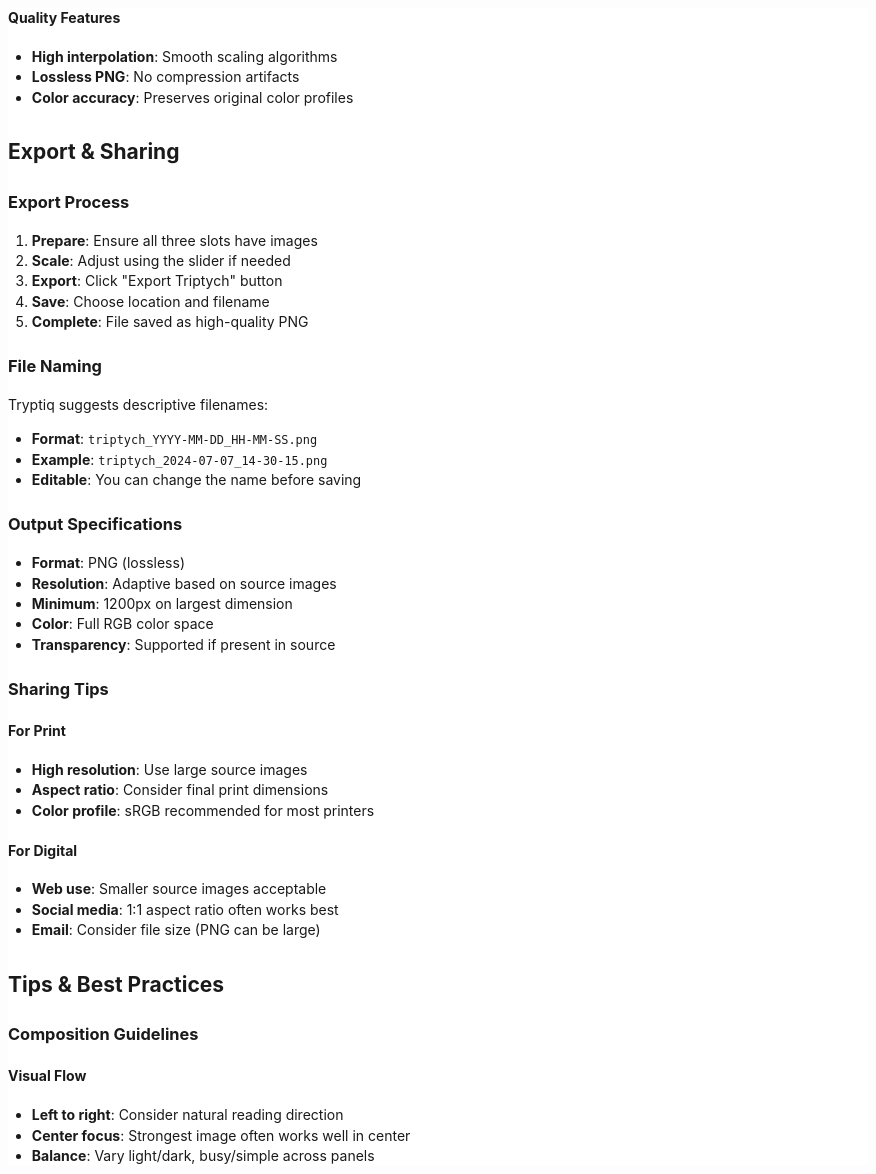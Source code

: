 #### Quality Features
- **High interpolation**: Smooth scaling algorithms
- **Lossless PNG**: No compression artifacts
- **Color accuracy**: Preserves original color profiles

## Export & Sharing

### Export Process

1. **Prepare**: Ensure all three slots have images
2. **Scale**: Adjust using the slider if needed
3. **Export**: Click "Export Triptych" button
4. **Save**: Choose location and filename
5. **Complete**: File saved as high-quality PNG

### File Naming

Tryptiq suggests descriptive filenames:
- **Format**: `triptych_YYYY-MM-DD_HH-MM-SS.png`
- **Example**: `triptych_2024-07-07_14-30-15.png`
- **Editable**: You can change the name before saving

### Output Specifications

- **Format**: PNG (lossless)
- **Resolution**: Adaptive based on source images
- **Minimum**: 1200px on largest dimension
- **Color**: Full RGB color space
- **Transparency**: Supported if present in source

### Sharing Tips

#### For Print
- **High resolution**: Use large source images
- **Aspect ratio**: Consider final print dimensions
- **Color profile**: sRGB recommended for most printers

#### For Digital
- **Web use**: Smaller source images acceptable
- **Social media**: 1:1 aspect ratio often works best
- **Email**: Consider file size (PNG can be large)

## Tips & Best Practices

### Composition Guidelines

#### Visual Flow
- **Left to right**: Consider natural reading direction
- **Center focus**: Strongest image often works well in center
- **Balance**: Vary light/dark, busy/simple across panels
